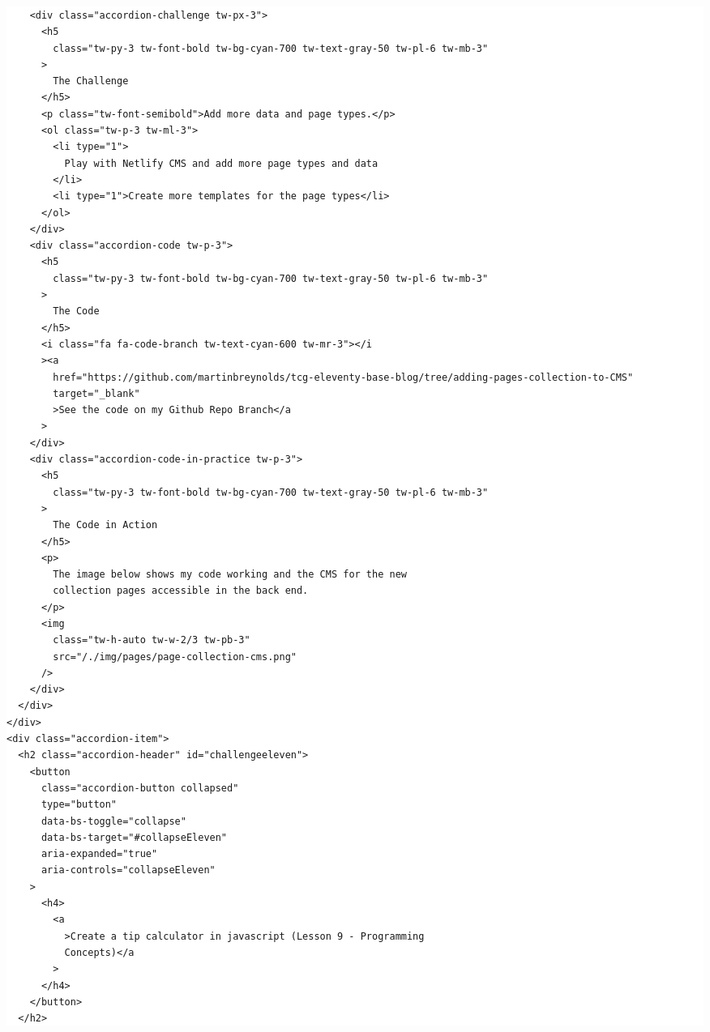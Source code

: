         <div class="accordion-challenge tw-px-3">
          <h5
            class="tw-py-3 tw-font-bold tw-bg-cyan-700 tw-text-gray-50 tw-pl-6 tw-mb-3"
          >
            The Challenge
          </h5>
          <p class="tw-font-semibold">Add more data and page types.</p>
          <ol class="tw-p-3 tw-ml-3">
            <li type="1">
              Play with Netlify CMS and add more page types and data
            </li>
            <li type="1">Create more templates for the page types</li>
          </ol>
        </div>
        <div class="accordion-code tw-p-3">
          <h5
            class="tw-py-3 tw-font-bold tw-bg-cyan-700 tw-text-gray-50 tw-pl-6 tw-mb-3"
          >
            The Code
          </h5>
          <i class="fa fa-code-branch tw-text-cyan-600 tw-mr-3"></i
          ><a
            href="https://github.com/martinbreynolds/tcg-eleventy-base-blog/tree/adding-pages-collection-to-CMS"
            target="_blank"
            >See the code on my Github Repo Branch</a
          >
        </div>
        <div class="accordion-code-in-practice tw-p-3">
          <h5
            class="tw-py-3 tw-font-bold tw-bg-cyan-700 tw-text-gray-50 tw-pl-6 tw-mb-3"
          >
            The Code in Action
          </h5>
          <p>
            The image below shows my code working and the CMS for the new
            collection pages accessible in the back end.
          </p>
          <img
            class="tw-h-auto tw-w-2/3 tw-pb-3"
            src="/./img/pages/page-collection-cms.png"
          />
        </div>
      </div>
    </div>
    <div class="accordion-item">
      <h2 class="accordion-header" id="challengeeleven">
        <button
          class="accordion-button collapsed"
          type="button"
          data-bs-toggle="collapse"
          data-bs-target="#collapseEleven"
          aria-expanded="true"
          aria-controls="collapseEleven"
        >
          <h4>
            <a
              >Create a tip calculator in javascript (Lesson 9 - Programming
              Concepts)</a
            >
          </h4>
        </button>
      </h2>